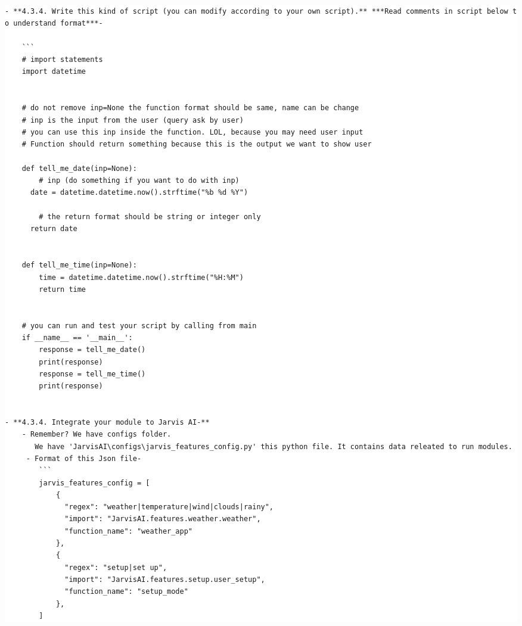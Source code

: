 	- **4.3.4. Write this kind of script (you can modify according to your own script).** ***Read comments in script below to understand format***- 

		```
		# import statements  
		import datetime  
		  
		  
		# do not remove inp=None the function format should be same, name can be change  
		# inp is the input from the user (query ask by user)  
		# you can use this inp inside the function. LOL, because you may need user input  
		# Function should return something because this is the output we want to show user  
		
		def tell_me_date(inp=None):  
		    # inp (do something if you want to do with inp)  
		  date = datetime.datetime.now().strftime("%b %d %Y")  
		  
		    # the return format should be string or integer only
		  return date  
		  
		  
		def tell_me_time(inp=None):  
		    time = datetime.datetime.now().strftime("%H:%M")  
		    return time  
		  
		  
		# you can run and test your script by calling from main  
		if __name__ == '__main__':  
		    response = tell_me_date()  
		    print(response)  
		    response = tell_me_time()  
		    print(response)


	- **4.3.4. Integrate your module to Jarvis AI-**
		- Remember? We have configs folder.
		   We have 'JarvisAI\configs\jarvis_features_config.py' this python file. It contains data releated to run modules.
		 - Format of this Json file-
			```
			jarvis_features_config = [  
				{  
				  "regex": "weather|temperature|wind|clouds|rainy",  
				  "import": "JarvisAI.features.weather.weather",  
				  "function_name": "weather_app"  
				},  
				{  
				  "regex": "setup|set up",  
				  "import": "JarvisAI.features.setup.user_setup",  
				  "function_name": "setup_mode"  
				},
			]
